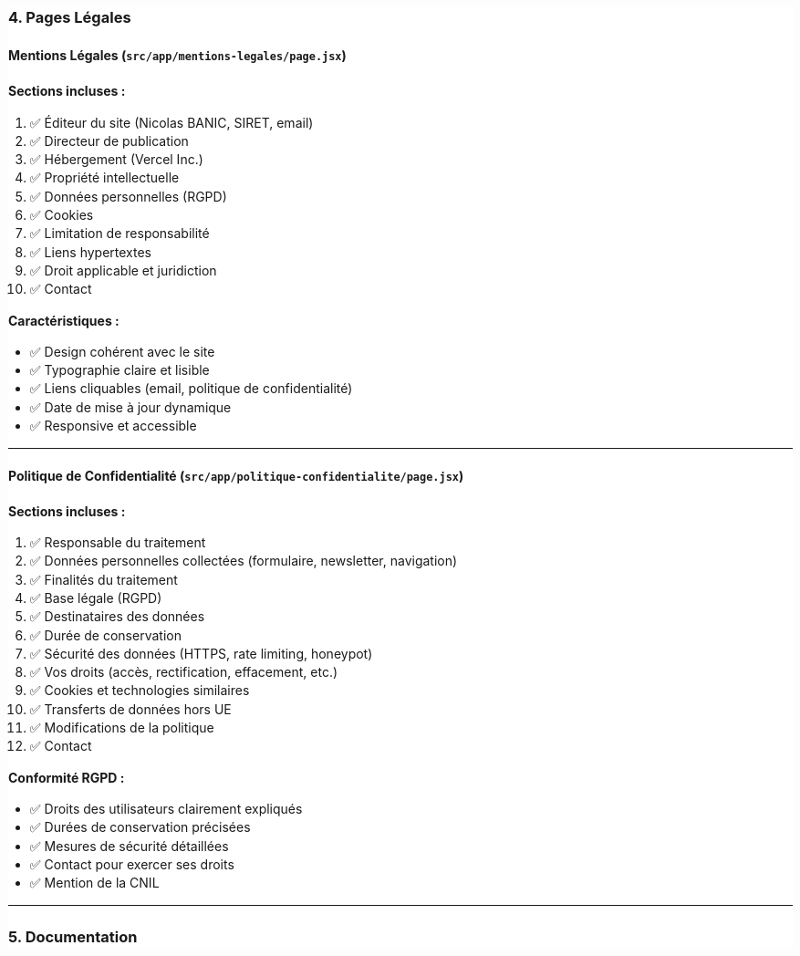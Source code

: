 
### 4. **Pages Légales**

#### Mentions Légales (`src/app/mentions-legales/page.jsx`)

**Sections incluses :**
1. ✅ Éditeur du site (Nicolas BANIC, SIRET, email)
2. ✅ Directeur de publication
3. ✅ Hébergement (Vercel Inc.)
4. ✅ Propriété intellectuelle
5. ✅ Données personnelles (RGPD)
6. ✅ Cookies
7. ✅ Limitation de responsabilité
8. ✅ Liens hypertextes
9. ✅ Droit applicable et juridiction
10. ✅ Contact

**Caractéristiques :**
- ✅ Design cohérent avec le site
- ✅ Typographie claire et lisible
- ✅ Liens cliquables (email, politique de confidentialité)
- ✅ Date de mise à jour dynamique
- ✅ Responsive et accessible

---

#### Politique de Confidentialité (`src/app/politique-confidentialite/page.jsx`)

**Sections incluses :**
1. ✅ Responsable du traitement
2. ✅ Données personnelles collectées (formulaire, newsletter, navigation)
3. ✅ Finalités du traitement
4. ✅ Base légale (RGPD)
5. ✅ Destinataires des données
6. ✅ Durée de conservation
7. ✅ Sécurité des données (HTTPS, rate limiting, honeypot)
8. ✅ Vos droits (accès, rectification, effacement, etc.)
9. ✅ Cookies et technologies similaires
10. ✅ Transferts de données hors UE
11. ✅ Modifications de la politique
12. ✅ Contact

**Conformité RGPD :**
- ✅ Droits des utilisateurs clairement expliqués
- ✅ Durées de conservation précisées
- ✅ Mesures de sécurité détaillées
- ✅ Contact pour exercer ses droits
- ✅ Mention de la CNIL

---

### 5. **Documentation**
